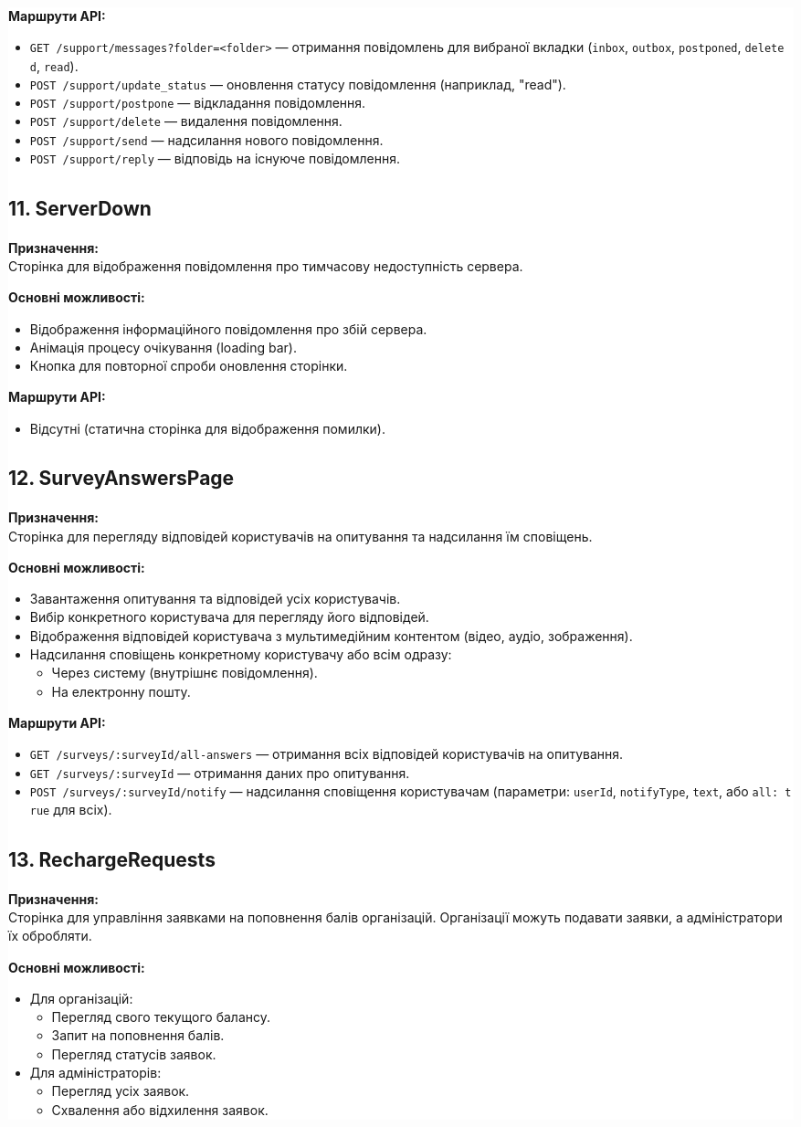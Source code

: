 **Маршрути API:**
- `GET /support/messages?folder=<folder>` — отримання повідомлень для вибраної вкладки (`inbox`, `outbox`, `postponed`, `deleted`, `read`).
- `POST /support/update_status` — оновлення статусу повідомлення (наприклад, "read").
- `POST /support/postpone` — відкладання повідомлення.
- `POST /support/delete` — видалення повідомлення.
- `POST /support/send` — надсилання нового повідомлення.
- `POST /support/reply` — відповідь на існуюче повідомлення.

## 11. ServerDown
**Призначення:**  
Сторінка для відображення повідомлення про тимчасову недоступність сервера.

**Основні можливості:**
- Відображення інформаційного повідомлення про збій сервера.
- Анімація процесу очікування (loading bar).
- Кнопка для повторної спроби оновлення сторінки.

**Маршрути API:**  
- Відсутні (статична сторінка для відображення помилки).

## 12. SurveyAnswersPage
**Призначення:**  
Сторінка для перегляду відповідей користувачів на опитування та надсилання їм сповіщень.

**Основні можливості:**
- Завантаження опитування та відповідей усіх користувачів.
- Вибір конкретного користувача для перегляду його відповідей.
- Відображення відповідей користувача з мультимедійним контентом (відео, аудіо, зображення).
- Надсилання сповіщень конкретному користувачу або всім одразу:
  - Через систему (внутрішнє повідомлення).
  - На електронну пошту.

**Маршрути API:**
- `GET /surveys/:surveyId/all-answers` — отримання всіх відповідей користувачів на опитування.
- `GET /surveys/:surveyId` — отримання даних про опитування.
- `POST /surveys/:surveyId/notify` — надсилання сповіщення користувачам (параметри: `userId`, `notifyType`, `text`, або `all: true` для всіх).

## 13. RechargeRequests
**Призначення:**  
Сторінка для управління заявками на поповнення балів організацій. Організації можуть подавати заявки, а адміністратори їх обробляти.

**Основні можливості:**
- Для організацій:
  - Перегляд свого текущого балансу.
  - Запит на поповнення балів.
  - Перегляд статусів заявок.
- Для адміністраторів:
  - Перегляд усіх заявок.
  - Схвалення або відхилення заявок.
